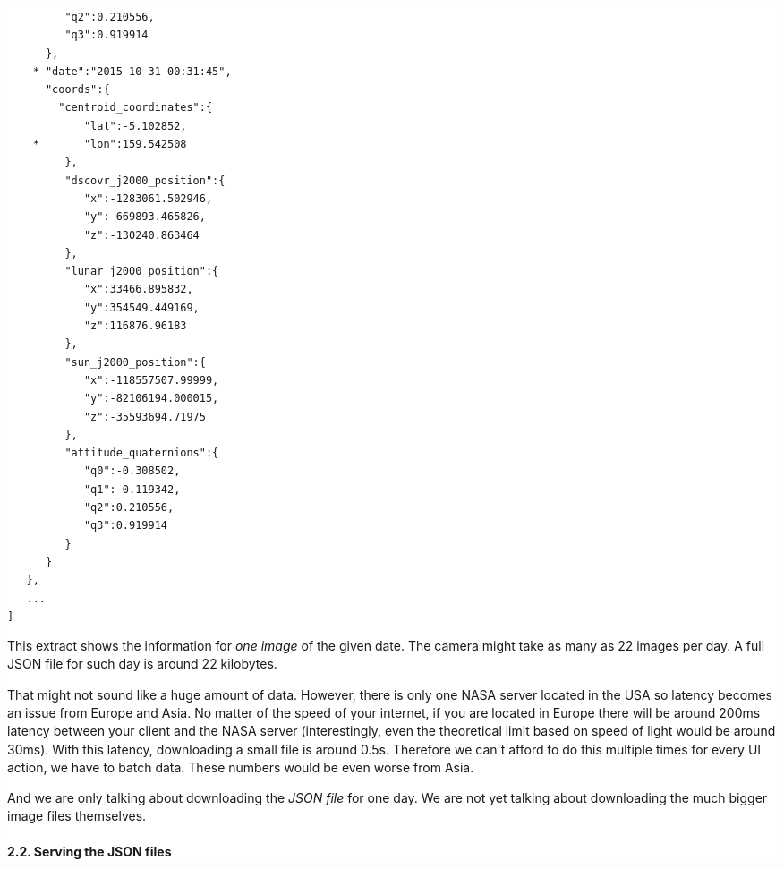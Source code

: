 ```
         "q2":0.210556,
         "q3":0.919914
      },
    * "date":"2015-10-31 00:31:45",
      "coords":{  
        "centroid_coordinates":{  
            "lat":-5.102852,
    *       "lon":159.542508
         },
         "dscovr_j2000_position":{  
            "x":-1283061.502946,
            "y":-669893.465826,
            "z":-130240.863464
         },
         "lunar_j2000_position":{  
            "x":33466.895832,
            "y":354549.449169,
            "z":116876.96183
         },
         "sun_j2000_position":{  
            "x":-118557507.99999,
            "y":-82106194.000015,
            "z":-35593694.71975
         },
         "attitude_quaternions":{  
            "q0":-0.308502,
            "q1":-0.119342,
            "q2":0.210556,
            "q3":0.919914
         }
      }
   },
   ...
]
```


This extract shows the information for _one image_ of the given date. The camera might take as many as 22 images per day. A full JSON file for such day is around 22 kilobytes.

That might not sound like a huge amount of data. However, there is only one NASA server located in the USA so latency becomes an issue from Europe and Asia. No matter of the speed of your internet, if you are located in Europe there will be around 200ms latency between your client and the NASA server (interestingly, even the theoretical limit based on speed of light would be around 30ms). With this latency, downloading a small file is around 0.5s. Therefore we can't afford to do this multiple times for every UI action, we have to batch data. These numbers would be even worse from Asia.

And we are only talking about downloading the _JSON file_ for one day. We are not yet talking about downloading the much bigger image files themselves.


#### 2.2. Serving the JSON files

